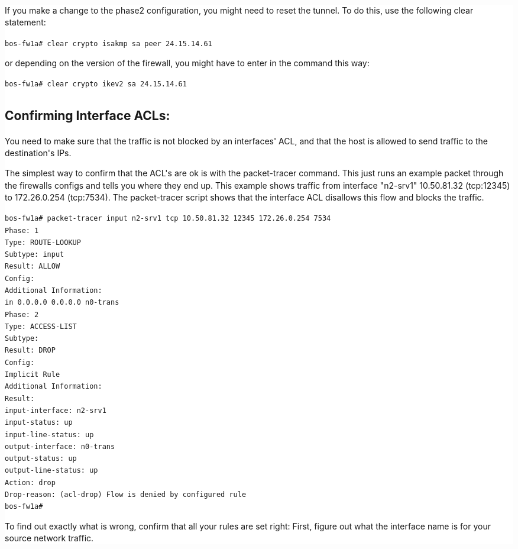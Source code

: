 
If you make a change to the phase2 configuration, you might need to reset the tunnel. To do this, use the following clear statement:

```
bos-fw1a# clear crypto isakmp sa peer 24.15.14.61
```

or depending on the version of the firewall, you might have to enter in the command this way: 

```
bos-fw1a# clear crypto ikev2 sa 24.15.14.61
```

## Confirming Interface ACLs:

You need to make sure that the traffic is not blocked by an interfaces' ACL, and that the host is allowed to send traffic to the destination's IPs. 

 
The simplest way to confirm that the ACL's are ok is with the packet-tracer command.  This just runs an example packet through the firewalls configs and tells you where they end up. This example shows traffic from interface "n2-srv1" 10.50.81.32 (tcp:12345) to 172.26.0.254 (tcp:7534).  The packet-tracer script shows that the interface ACL disallows this flow and blocks the traffic. 

```
bos-fw1a# packet-tracer input n2-srv1 tcp 10.50.81.32 12345 172.26.0.254 7534
Phase: 1
Type: ROUTE-LOOKUP
Subtype: input
Result: ALLOW
Config:
Additional Information:
in 0.0.0.0 0.0.0.0 n0-trans
Phase: 2
Type: ACCESS-LIST
Subtype:
Result: DROP
Config:
Implicit Rule
Additional Information:
Result:
input-interface: n2-srv1
input-status: up
input-line-status: up
output-interface: n0-trans
output-status: up
output-line-status: up
Action: drop
Drop-reason: (acl-drop) Flow is denied by configured rule
bos-fw1a#
```

To find out exactly what is wrong, confirm that all your rules are set right:
First, figure out what the interface name is for your source network traffic. 
